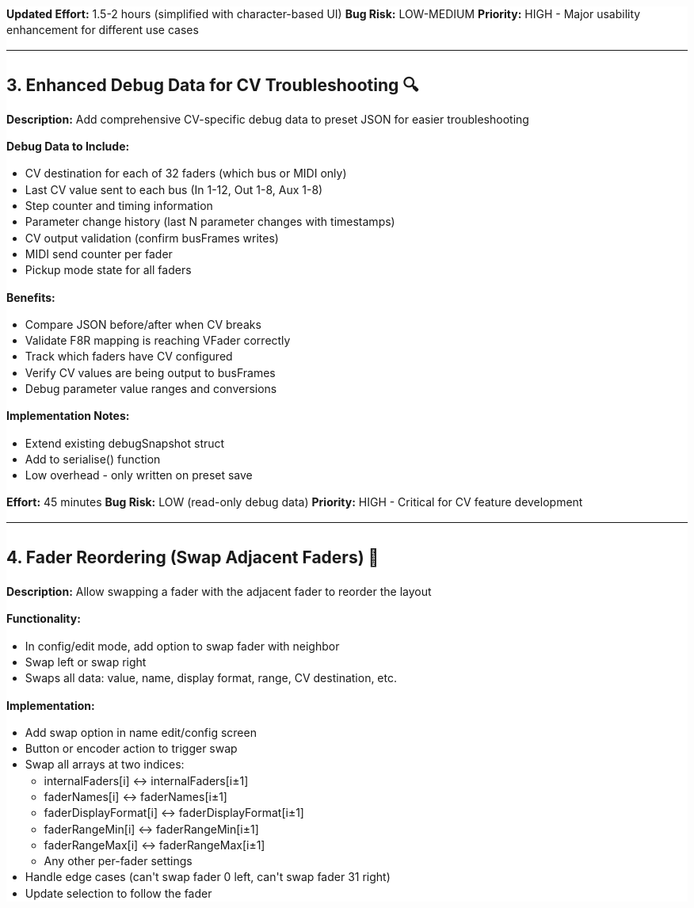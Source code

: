 **Updated Effort:** 1.5-2 hours (simplified with character-based UI)
**Bug Risk:** LOW-MEDIUM
**Priority:** HIGH - Major usability enhancement for different use cases

---

## 3. Enhanced Debug Data for CV Troubleshooting 🔍
**Description:** Add comprehensive CV-specific debug data to preset JSON for easier troubleshooting

**Debug Data to Include:**
- CV destination for each of 32 faders (which bus or MIDI only)
- Last CV value sent to each bus (In 1-12, Out 1-8, Aux 1-8)
- Step counter and timing information
- Parameter change history (last N parameter changes with timestamps)
- CV output validation (confirm busFrames writes)
- MIDI send counter per fader
- Pickup mode state for all faders

**Benefits:**
- Compare JSON before/after when CV breaks
- Validate F8R mapping is reaching VFader correctly
- Track which faders have CV configured
- Verify CV values are being output to busFrames
- Debug parameter value ranges and conversions

**Implementation Notes:**
- Extend existing debugSnapshot struct
- Add to serialise() function
- Low overhead - only written on preset save

**Effort:** 45 minutes
**Bug Risk:** LOW (read-only debug data)
**Priority:** HIGH - Critical for CV feature development

---

## 4. Fader Reordering (Swap Adjacent Faders) 🔄
**Description:** Allow swapping a fader with the adjacent fader to reorder the layout

**Functionality:**
- In config/edit mode, add option to swap fader with neighbor
- Swap left or swap right
- Swaps all data: value, name, display format, range, CV destination, etc.

**Implementation:**
- Add swap option in name edit/config screen
- Button or encoder action to trigger swap
- Swap all arrays at two indices:
  - internalFaders[i] ↔ internalFaders[i±1]
  - faderNames[i] ↔ faderNames[i±1]
  - faderDisplayFormat[i] ↔ faderDisplayFormat[i±1]
  - faderRangeMin[i] ↔ faderRangeMin[i±1]
  - faderRangeMax[i] ↔ faderRangeMax[i±1]
  - Any other per-fader settings
- Handle edge cases (can't swap fader 0 left, can't swap fader 31 right)
- Update selection to follow the fader
